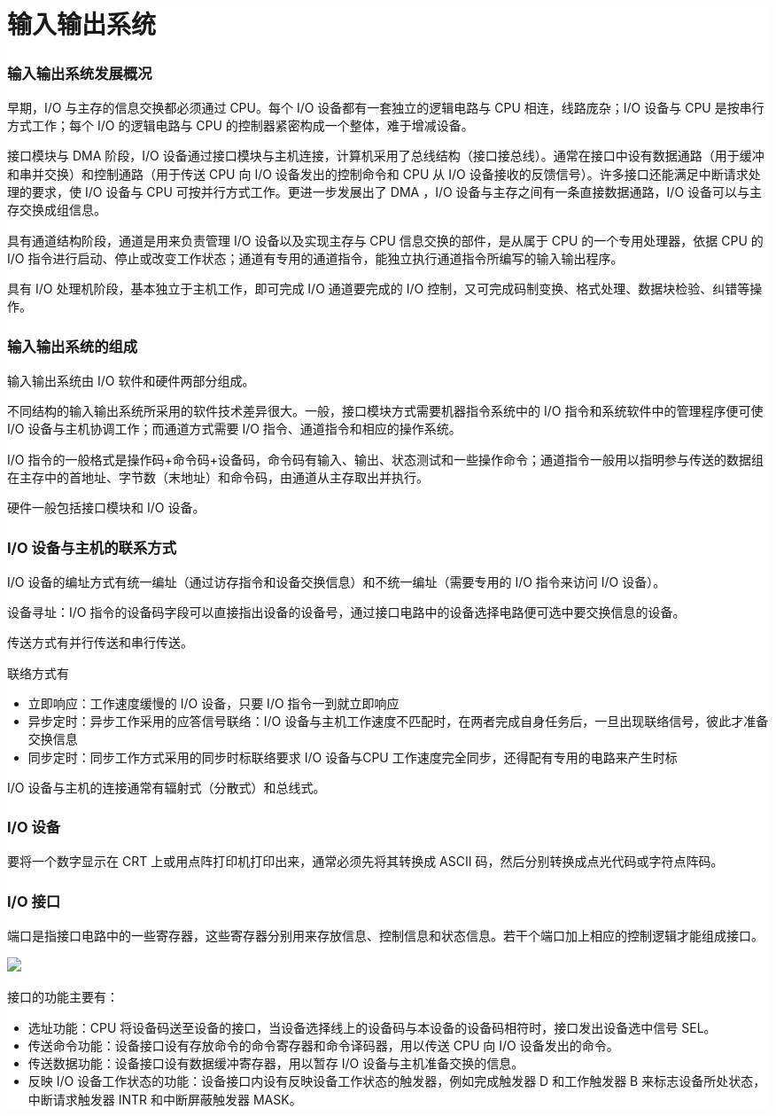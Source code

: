 # 输入输出系统

### 输入输出系统发展概况

早期，I/O 与主存的信息交换都必须通过 CPU。每个 I/O 设备都有一套独立的逻辑电路与 CPU 相连，线路庞杂；I/O 设备与 CPU 是按串行方式工作；每个 I/O 的逻辑电路与 CPU 的控制器紧密构成一个整体，难于增减设备。

接口模块与 DMA 阶段，I/O 设备通过接口模块与主机连接，计算机采用了总线结构（接口接总线）。通常在接口中设有数据通路（用于缓冲和串并交换）和控制通路（用于传送 CPU 向 I/O 设备发出的控制命令和 CPU 从 I/O 设备接收的反馈信号）。许多接口还能满足中断请求处理的要求，使 I/O 设备与 CPU 可按并行方式工作。更进一步发展出了 DMA ，I/O 设备与主存之间有一条直接数据通路，I/O 设备可以与主存交换成组信息。

具有通道结构阶段，通道是用来负责管理 I/O 设备以及实现主存与 CPU 信息交换的部件，是从属于 CPU 的一个专用处理器，依据 CPU 的 I/O 指令进行启动、停止或改变工作状态；通道有专用的通道指令，能独立执行通道指令所编写的输入输出程序。

具有 I/O 处理机阶段，基本独立于主机工作，即可完成 I/O 通道要完成的 I/O 控制，又可完成码制变换、格式处理、数据块检验、纠错等操作。

### 输入输出系统的组成

输入输出系统由 I/O 软件和硬件两部分组成。

不同结构的输入输出系统所采用的软件技术差异很大。一般，接口模块方式需要机器指令系统中的 I/O 指令和系统软件中的管理程序便可使 I/O 设备与主机协调工作；而通道方式需要 I/O 指令、通道指令和相应的操作系统。

I/O 指令的一般格式是操作码+命令码+设备码，命令码有输入、输出、状态测试和一些操作命令；通道指令一般用以指明参与传送的数据组在主存中的首地址、字节数（末地址）和命令码，由通道从主存取出并执行。

硬件一般包括接口模块和 I/O 设备。

### I/O 设备与主机的联系方式

I/O 设备的编址方式有统一编址（通过访存指令和设备交换信息）和不统一编址（需要专用的 I/O 指令来访问 I/O 设备）。

设备寻址：I/O 指令的设备码字段可以直接指出设备的设备号，通过接口电路中的设备选择电路便可选中要交换信息的设备。

传送方式有并行传送和串行传送。

联络方式有

* 立即响应：工作速度缓慢的 I/O 设备，只要 I/O 指令一到就立即响应
* 异步定时：异步工作采用的应答信号联络：I/O 设备与主机工作速度不匹配时，在两者完成自身任务后，一旦出现联络信号，彼此才准备交换信息
* 同步定时：同步工作方式采用的同步时标联络要求 I/O 设备与CPU 工作速度完全同步，还得配有专用的电路来产生时标

I/O 设备与主机的连接通常有辐射式（分散式）和总线式。

### I/O 设备

要将一个数字显示在 CRT 上或用点阵打印机打印出来，通常必须先将其转换成 ASCII 码，然后分别转换成点光代码或字符点阵码。

### I/O 接口

端口是指接口电路中的一些寄存器，这些寄存器分别用来存放信息、控制信息和状态信息。若干个端口加上相应的控制逻辑才能组成接口。

![](http://oohkn7mnd.bkt.clouddn.com/IMG_0245.JPG?imageView/2/w/450/p/90)

接口的功能主要有：

* 选址功能：CPU 将设备码送至设备的接口，当设备选择线上的设备码与本设备的设备码相符时，接口发出设备选中信号 SEL。
* 传送命令功能：设备接口设有存放命令的命令寄存器和命令译码器，用以传送 CPU 向 I/O 设备发出的命令。
* 传送数据功能：设备接口设有数据缓冲寄存器，用以暂存 I/O 设备与主机准备交换的信息。
* 反映 I/O 设备工作状态的功能：设备接口内设有反映设备工作状态的触发器，例如完成触发器 D 和工作触发器 B 来标志设备所处状态，中断请求触发器 INTR 和中断屏蔽触发器 MASK。
